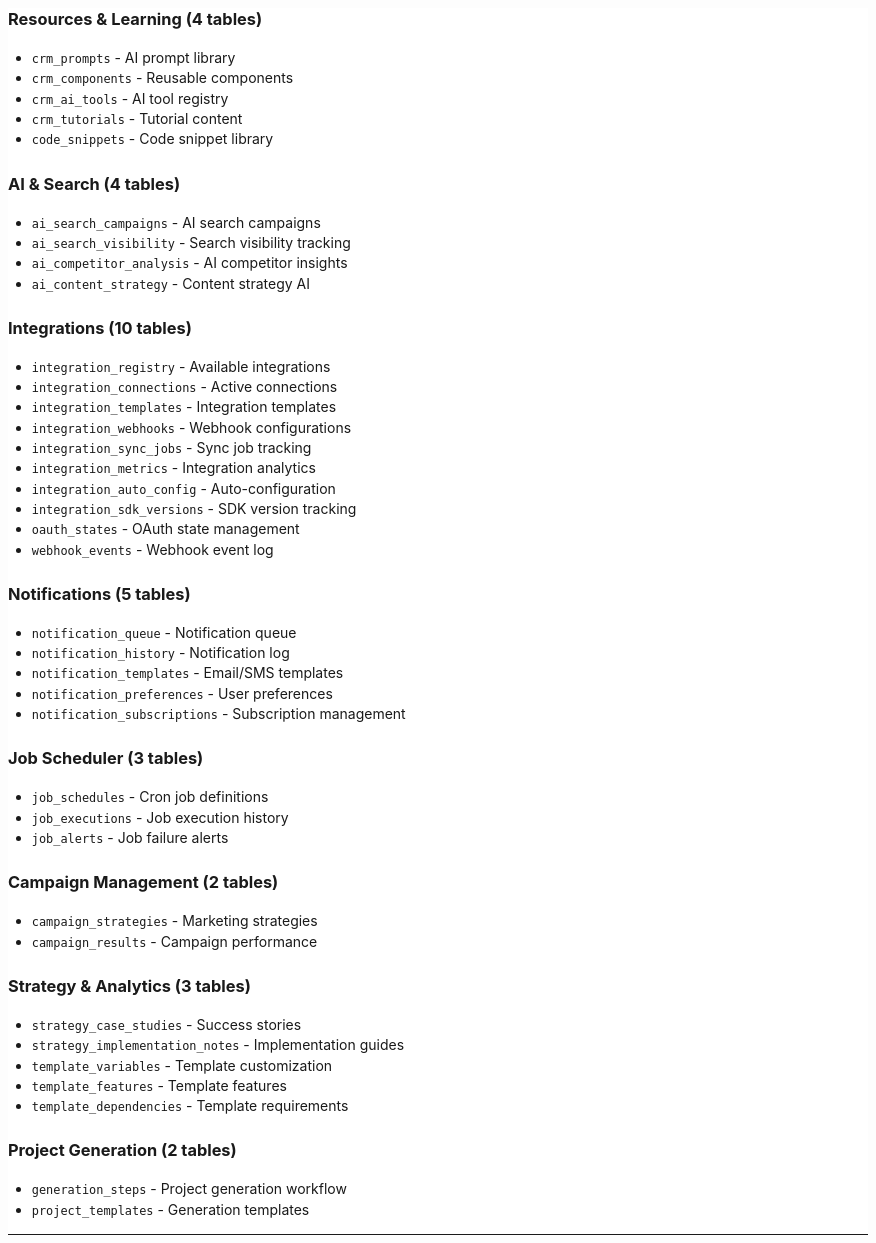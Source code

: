 ### Resources & Learning (4 tables)
- `crm_prompts` - AI prompt library
- `crm_components` - Reusable components
- `crm_ai_tools` - AI tool registry
- `crm_tutorials` - Tutorial content
- `code_snippets` - Code snippet library

### AI & Search (4 tables)
- `ai_search_campaigns` - AI search campaigns
- `ai_search_visibility` - Search visibility tracking
- `ai_competitor_analysis` - AI competitor insights
- `ai_content_strategy` - Content strategy AI

### Integrations (10 tables)
- `integration_registry` - Available integrations
- `integration_connections` - Active connections
- `integration_templates` - Integration templates
- `integration_webhooks` - Webhook configurations
- `integration_sync_jobs` - Sync job tracking
- `integration_metrics` - Integration analytics
- `integration_auto_config` - Auto-configuration
- `integration_sdk_versions` - SDK version tracking
- `oauth_states` - OAuth state management
- `webhook_events` - Webhook event log

### Notifications (5 tables)
- `notification_queue` - Notification queue
- `notification_history` - Notification log
- `notification_templates` - Email/SMS templates
- `notification_preferences` - User preferences
- `notification_subscriptions` - Subscription management

### Job Scheduler (3 tables)
- `job_schedules` - Cron job definitions
- `job_executions` - Job execution history
- `job_alerts` - Job failure alerts

### Campaign Management (2 tables)
- `campaign_strategies` - Marketing strategies
- `campaign_results` - Campaign performance

### Strategy & Analytics (3 tables)
- `strategy_case_studies` - Success stories
- `strategy_implementation_notes` - Implementation guides
- `template_variables` - Template customization
- `template_features` - Template features
- `template_dependencies` - Template requirements

### Project Generation (2 tables)
- `generation_steps` - Project generation workflow
- `project_templates` - Generation templates

---
